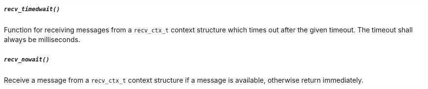##### `recv_timedwait()`

Function for receiving messages from a `recv_ctx_t` context structure which
times out after the given timeout. The timeout shall always be milliseconds.

##### `recv_nowait()`

Receive a message from a `recv_ctx_t` context structure if a message is available,
otherwise return immediately.

